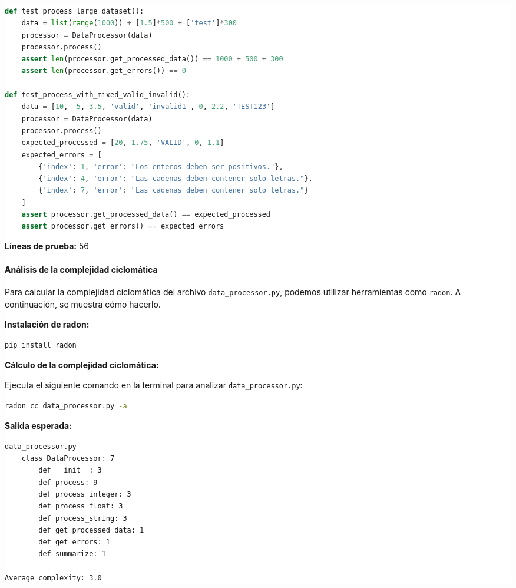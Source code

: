 ```python
def test_process_large_dataset():
    data = list(range(1000)) + [1.5]*500 + ['test']*300
    processor = DataProcessor(data)
    processor.process()
    assert len(processor.get_processed_data()) == 1000 + 500 + 300
    assert len(processor.get_errors()) == 0

def test_process_with_mixed_valid_invalid():
    data = [10, -5, 3.5, 'valid', 'invalid1', 0, 2.2, 'TEST123']
    processor = DataProcessor(data)
    processor.process()
    expected_processed = [20, 1.75, 'VALID', 0, 1.1]
    expected_errors = [
        {'index': 1, 'error': "Los enteros deben ser positivos."},
        {'index': 4, 'error': "Las cadenas deben contener solo letras."},
        {'index': 7, 'error': "Las cadenas deben contener solo letras."}
    ]
    assert processor.get_processed_data() == expected_processed
    assert processor.get_errors() == expected_errors
```

**Líneas de prueba:** 56

#### **Análisis de la complejidad ciclomática**

Para calcular la complejidad ciclomática del archivo `data_processor.py`, podemos utilizar herramientas como `radon`. A continuación, se muestra cómo hacerlo.

**Instalación de radon:**

```bash
pip install radon
```

**Cálculo de la complejidad ciclomática:**

Ejecuta el siguiente comando en la terminal para analizar `data_processor.py`:

```bash
radon cc data_processor.py -a
```

**Salida esperada:**

```
data_processor.py
    class DataProcessor: 7
        def __init__: 3
        def process: 9
        def process_integer: 3
        def process_float: 3
        def process_string: 3
        def get_processed_data: 1
        def get_errors: 1
        def summarize: 1

Average complexity: 3.0
```
